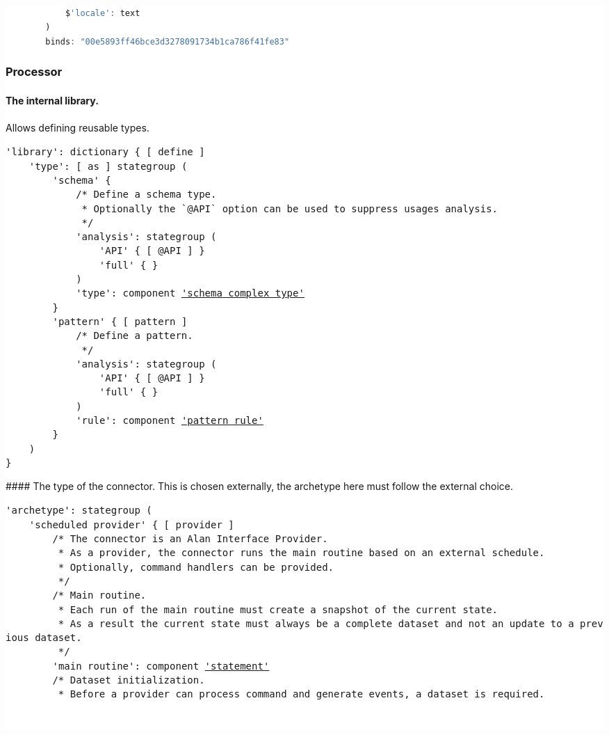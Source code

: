 ```js
			$'locale': text
		)
		binds: "00e5893ff46bce3d3278091734b1ca786f41fe83"
```
### Processor
#### The internal library.
Allows defining reusable types.

<div class="language-js highlighter-rouge">
<div class="highlight">
<pre class="highlight language-js code-custom">
'<span class="token string">library</span>': dictionary { [ <span class="token operator">define</span> ]
	'<span class="token string">type</span>': [ <span class="token operator">as</span> ] stategroup (
		'<span class="token string">schema</span>' {
			/* Define a schema type.
			 * Optionally the `@API` option can be used to suppress usages analysis.
			 */
			'<span class="token string">analysis</span>': stategroup (
				'<span class="token string">API</span>' { [ <span class="token operator">@API</span> ] }
				'<span class="token string">full</span>' { }
			)
			'<span class="token string">type</span>': component <a href="#grammar-rule--schema-complex-type">'schema complex type'</a>
		}
		'<span class="token string">pattern</span>' { [ <span class="token operator">pattern</span> ]
			/* Define a pattern.
			 */
			'<span class="token string">analysis</span>': stategroup (
				'<span class="token string">API</span>' { [ <span class="token operator">@API</span> ] }
				'<span class="token string">full</span>' { }
			)
			'<span class="token string">rule</span>': component <a href="#grammar-rule--pattern-rule">'pattern rule'</a>
		}
	)
}
</pre>
</div>
</div>
#### The type of the connector.
This is chosen externally, the archetype here must follow the external choice.

<div class="language-js highlighter-rouge">
<div class="highlight">
<pre class="highlight language-js code-custom">
'<span class="token string">archetype</span>': stategroup (
	'<span class="token string">scheduled provider</span>' { [ <span class="token operator">provider</span> ]
		/* The connector is an Alan Interface Provider.
		 * As a provider, the connector runs the main routine based on an external schedule.
		 * Optionally, command handlers can be provided.
		 */
		/* Main routine.
		 * Each run of the main routine must create a snapshot of the current state.
		 * As a result the current state must always be a complete dataset and not an update to a previous dataset.
		 */
		'<span class="token string">main routine</span>': component <a href="#grammar-rule--statement">'statement'</a>
		/* Dataset initialization.
		 * Before a provider can process command and generate events, a dataset is required.